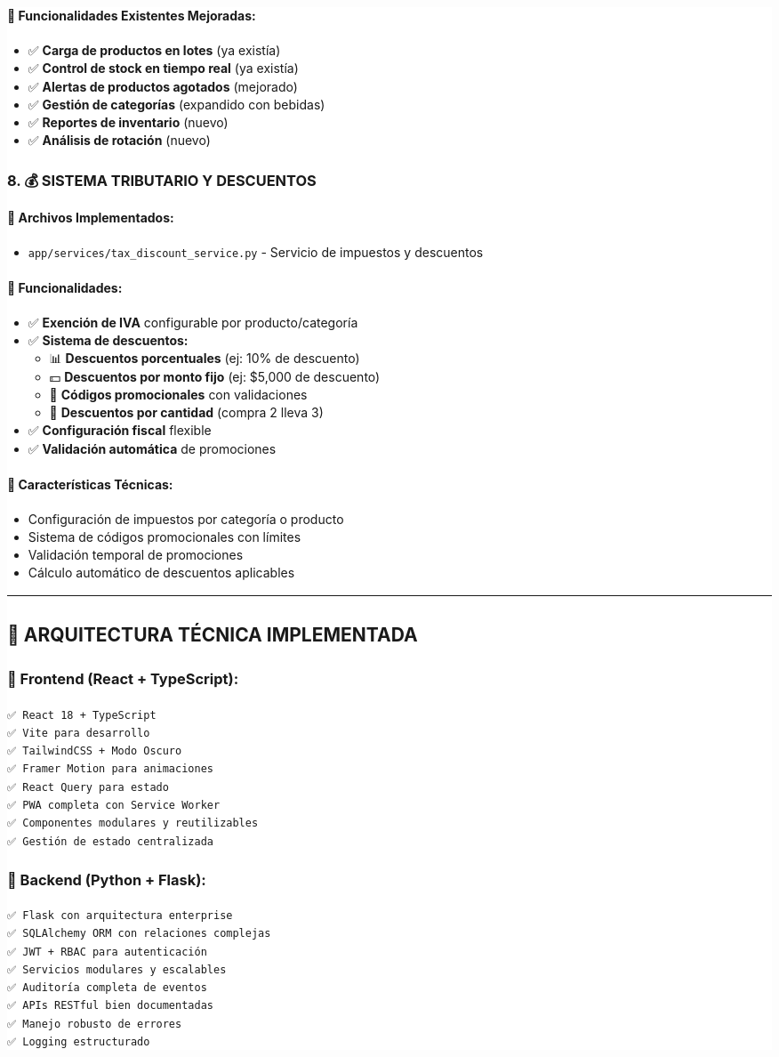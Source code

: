 #### **🎯 Funcionalidades Existentes Mejoradas:**
- ✅ **Carga de productos en lotes** (ya existía)
- ✅ **Control de stock en tiempo real** (ya existía)
- ✅ **Alertas de productos agotados** (mejorado)
- ✅ **Gestión de categorías** (expandido con bebidas)
- ✅ **Reportes de inventario** (nuevo)
- ✅ **Análisis de rotación** (nuevo)

### **8. 💰 SISTEMA TRIBUTARIO Y DESCUENTOS**

#### **📁 Archivos Implementados:**
- `app/services/tax_discount_service.py` - Servicio de impuestos y descuentos

#### **🎯 Funcionalidades:**
- ✅ **Exención de IVA** configurable por producto/categoría
- ✅ **Sistema de descuentos:**
  - 📊 **Descuentos porcentuales** (ej: 10% de descuento)
  - 💵 **Descuentos por monto fijo** (ej: $5,000 de descuento)
  - 🎫 **Códigos promocionales** con validaciones
  - 🛒 **Descuentos por cantidad** (compra 2 lleva 3)
- ✅ **Configuración fiscal** flexible
- ✅ **Validación automática** de promociones

#### **🔧 Características Técnicas:**
- Configuración de impuestos por categoría o producto
- Sistema de códigos promocionales con límites
- Validación temporal de promociones
- Cálculo automático de descuentos aplicables

---

## 🚀 **ARQUITECTURA TÉCNICA IMPLEMENTADA**

### **📱 Frontend (React + TypeScript):**
```
✅ React 18 + TypeScript
✅ Vite para desarrollo
✅ TailwindCSS + Modo Oscuro
✅ Framer Motion para animaciones
✅ React Query para estado
✅ PWA completa con Service Worker
✅ Componentes modulares y reutilizables
✅ Gestión de estado centralizada
```

### **🔧 Backend (Python + Flask):**
```
✅ Flask con arquitectura enterprise
✅ SQLAlchemy ORM con relaciones complejas
✅ JWT + RBAC para autenticación
✅ Servicios modulares y escalables
✅ Auditoría completa de eventos
✅ APIs RESTful bien documentadas
✅ Manejo robusto de errores
✅ Logging estructurado
```
